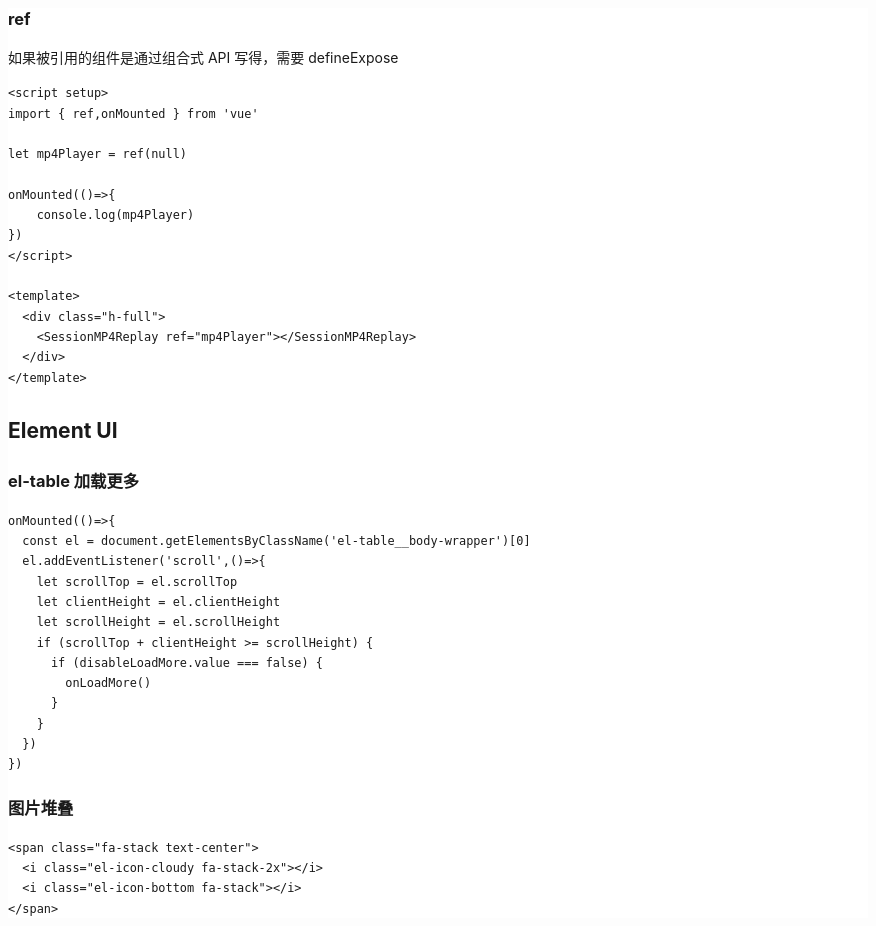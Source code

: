 

### ref

如果被引用的组件是通过组合式 API 写得，需要 defineExpose

```
<script setup>
import { ref,onMounted } from 'vue'

let mp4Player = ref(null)

onMounted(()=>{
	console.log(mp4Player)
})
</script>

<template>
  <div class="h-full">
    <SessionMP4Replay ref="mp4Player"></SessionMP4Replay>
  </div>
</template>
```







## Element UI

### el-table 加载更多

```
onMounted(()=>{
  const el = document.getElementsByClassName('el-table__body-wrapper')[0]
  el.addEventListener('scroll',()=>{
    let scrollTop = el.scrollTop
    let clientHeight = el.clientHeight
    let scrollHeight = el.scrollHeight
    if (scrollTop + clientHeight >= scrollHeight) {
      if (disableLoadMore.value === false) {
        onLoadMore()
      }
    }
  })
})
```



### 图片堆叠

```
<span class="fa-stack text-center">
  <i class="el-icon-cloudy fa-stack-2x"></i>
  <i class="el-icon-bottom fa-stack"></i>
</span>
```
